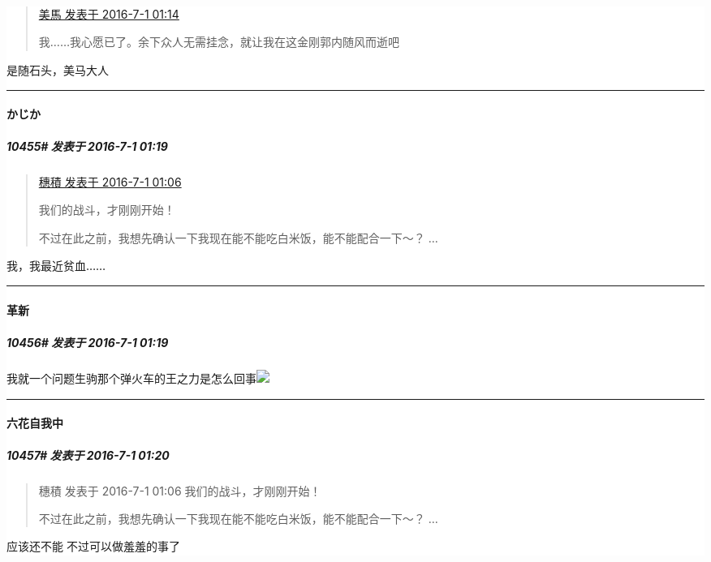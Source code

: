 

<blockquote><a href="httphttps://bbs.saraba1st.com/2b/forum.php?mod=redirect&amp;goto=findpost&amp;pid=32818588&amp;ptid=1180903" target="_blank">美馬 发表于 2016-7-1 01:14</a>

我……我心愿已了。余下众人无需挂念，就让我在这金刚郭内随风而逝吧</blockquote>
是随石头，美马大人







-----

####  かじか  
##### 10455#       发表于 2016-7-1 01:19



<blockquote><a href="httphttps://bbs.saraba1st.com/2b/forum.php?mod=redirect&amp;goto=findpost&amp;pid=32818559&amp;ptid=1180903" target="_blank">穗積 发表于 2016-7-1 01:06</a>

我们的战斗，才刚刚开始！


不过在此之前，我想先确认一下我现在能不能吃白米饭，能不能配合一下～？ ...</blockquote>
我，我最近贫血……







-----

####  革新  
##### 10456#       发表于 2016-7-1 01:19




我就一个问题生驹那个弹火车的王之力是怎么回事<img src="https://static.saraba1st.com/image/smiley/face/149.gif" referrerpolicy="no-referrer">







-----

####  六花自我中  
##### 10457#       发表于 2016-7-1 01:20



<blockquote>穗積 发表于 2016-7-1 01:06
我们的战斗，才刚刚开始！


不过在此之前，我想先确认一下我现在能不能吃白米饭，能不能配合一下～？ ...</blockquote>
应该还不能 不过可以做羞羞的事了


